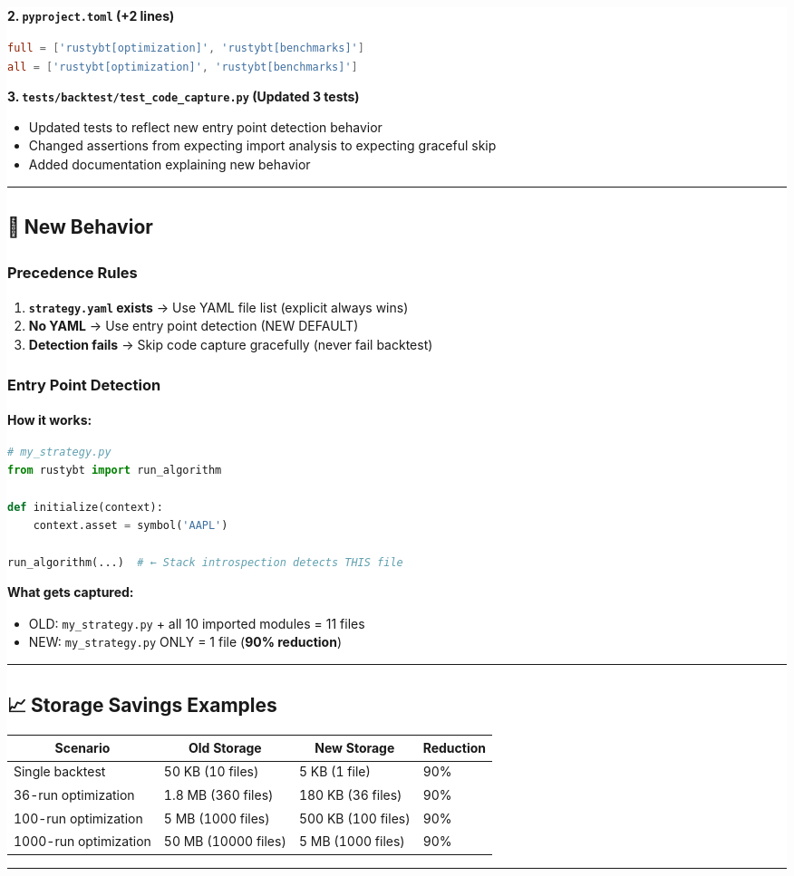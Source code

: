 **2. `pyproject.toml` (+2 lines)**
```toml
full = ['rustybt[optimization]', 'rustybt[benchmarks]']
all = ['rustybt[optimization]', 'rustybt[benchmarks]']
```

**3. `tests/backtest/test_code_capture.py` (Updated 3 tests)**
- Updated tests to reflect new entry point detection behavior
- Changed assertions from expecting import analysis to expecting graceful skip
- Added documentation explaining new behavior

---

## 🎨 New Behavior

### Precedence Rules

1. **`strategy.yaml` exists** → Use YAML file list (explicit always wins)
2. **No YAML** → Use entry point detection (NEW DEFAULT)
3. **Detection fails** → Skip code capture gracefully (never fail backtest)

### Entry Point Detection

**How it works:**
```python
# my_strategy.py
from rustybt import run_algorithm

def initialize(context):
    context.asset = symbol('AAPL')

run_algorithm(...)  # ← Stack introspection detects THIS file
```

**What gets captured:**
- OLD: `my_strategy.py` + all 10 imported modules = 11 files
- NEW: `my_strategy.py` ONLY = 1 file (**90% reduction**)

---

## 📈 Storage Savings Examples

| Scenario | Old Storage | New Storage | Reduction |
|----------|-------------|-------------|-----------|
| Single backtest | 50 KB (10 files) | 5 KB (1 file) | 90% |
| 36-run optimization | 1.8 MB (360 files) | 180 KB (36 files) | 90% |
| 100-run optimization | 5 MB (1000 files) | 500 KB (100 files) | 90% |
| 1000-run optimization | 50 MB (10000 files) | 5 MB (1000 files) | 90% |

---
